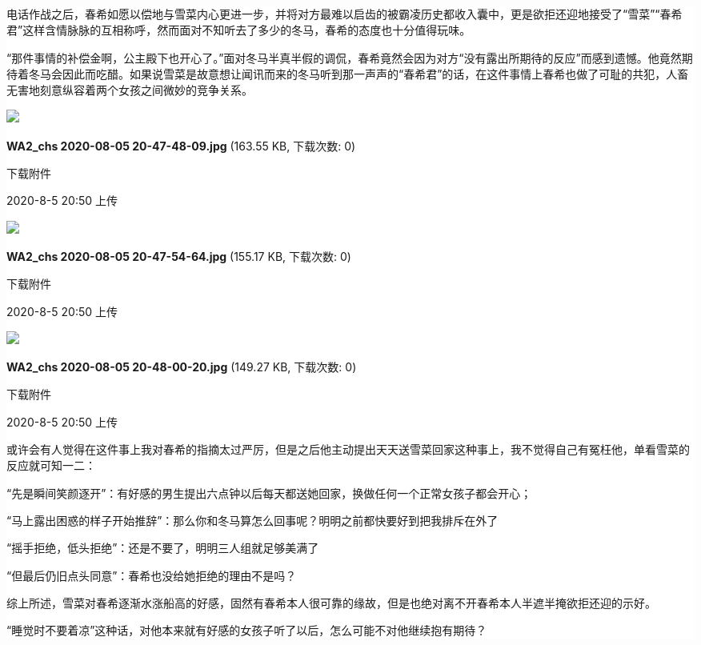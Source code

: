 





电话作战之后，春希如愿以偿地与雪菜内心更进一步，并将对方最难以启齿的被霸凌历史都收入囊中，更是欲拒还迎地接受了“雪菜”“春希君”这样含情脉脉的互相称呼，然而面对不知听去了多少的冬马，春希的态度也十分值得玩味。

“那件事情的补偿金啊，公主殿下也开心了。”面对冬马半真半假的调侃，春希竟然会因为对方“没有露出所期待的反应”而感到遗憾。他竟然期待着冬马会因此而吃醋。如果说雪菜是故意想让闻讯而来的冬马听到那一声声的“春希君”的话，在这件事情上春希也做了可耻的共犯，人畜无害地刻意纵容着两个女孩之间微妙的竞争关系。



<img src="https://img.saraba1st.com/forum/202008/05/205025msx09459z0ii06ll.jpg" referrerpolicy="no-referrer">


<strong>WA2_chs 2020-08-05 20-47-48-09.jpg</strong> (163.55 KB, 下载次数: 0)

下载附件

2020-8-5 20:50 上传





<img src="https://img.saraba1st.com/forum/202008/05/205026ndx6vpi6zv11g1ua.jpg" referrerpolicy="no-referrer">


<strong>WA2_chs 2020-08-05 20-47-54-64.jpg</strong> (155.17 KB, 下载次数: 0)

下载附件

2020-8-5 20:50 上传





<img src="https://img.saraba1st.com/forum/202008/05/205027qoer6dw6r8zx0e6l.jpg" referrerpolicy="no-referrer">


<strong>WA2_chs 2020-08-05 20-48-00-20.jpg</strong> (149.27 KB, 下载次数: 0)

下载附件

2020-8-5 20:50 上传








或许会有人觉得在这件事上我对春希的指摘太过严厉，但是之后他主动提出天天送雪菜回家这种事上，我不觉得自己有冤枉他，单看雪菜的反应就可知一二：

 “先是瞬间笑颜逐开”：有好感的男生提出六点钟以后每天都送她回家，换做任何一个正常女孩子都会开心；

“马上露出困惑的样子开始推辞”：那么你和冬马算怎么回事呢？明明之前都快要好到把我排斥在外了

“摇手拒绝，低头拒绝”：还是不要了，明明三人组就足够美满了

“但最后仍旧点头同意”：春希也没给她拒绝的理由不是吗？

综上所述，雪菜对春希逐渐水涨船高的好感，固然有春希本人很可靠的缘故，但是也绝对离不开春希本人半遮半掩欲拒还迎的示好。

“睡觉时不要着凉”这种话，对他本来就有好感的女孩子听了以后，怎么可能不对他继续抱有期待？
